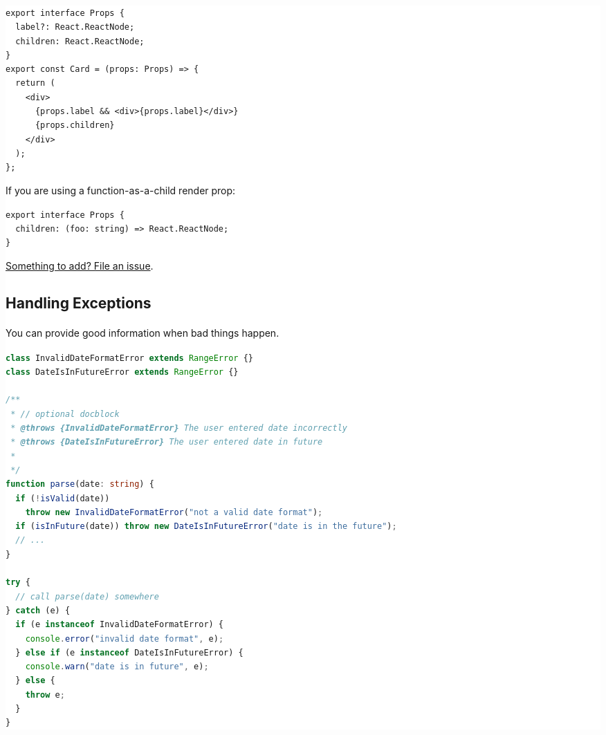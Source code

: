 ```tsx
export interface Props {
  label?: React.ReactNode;
  children: React.ReactNode;
}
export const Card = (props: Props) => {
  return (
    <div>
      {props.label && <div>{props.label}</div>}
      {props.children}
    </div>
  );
};
```

If you are using a function-as-a-child render prop:

```tsx
export interface Props {
  children: (foo: string) => React.ReactNode;
}
```

[Something to add? File an issue](https://github.com/typescript-cheatsheets/react-typescript-cheatsheet/issues/new/choose).

## Handling Exceptions

You can provide good information when bad things happen.

```ts
class InvalidDateFormatError extends RangeError {}
class DateIsInFutureError extends RangeError {}

/**
 * // optional docblock
 * @throws {InvalidDateFormatError} The user entered date incorrectly
 * @throws {DateIsInFutureError} The user entered date in future
 *
 */
function parse(date: string) {
  if (!isValid(date))
    throw new InvalidDateFormatError("not a valid date format");
  if (isInFuture(date)) throw new DateIsInFutureError("date is in the future");
  // ...
}

try {
  // call parse(date) somewhere
} catch (e) {
  if (e instanceof InvalidDateFormatError) {
    console.error("invalid date format", e);
  } else if (e instanceof DateIsInFutureError) {
    console.warn("date is in future", e);
  } else {
    throw e;
  }
}
```
